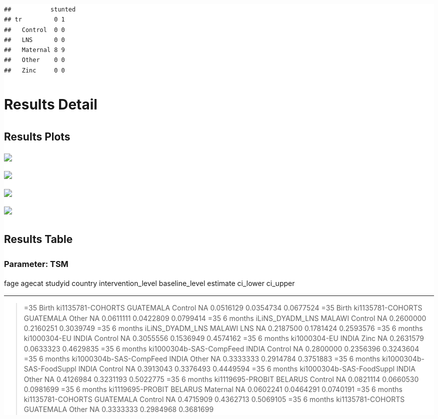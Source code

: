 
```
##           stunted
## tr         0 1
##   Control  0 0
##   LNS      0 0
##   Maternal 8 9
##   Other    0 0
##   Zinc     0 0
```




# Results Detail

## Results Plots
![](/tmp/ec1c008c-00af-4f71-b366-5f42768dd2b3/REPORT_files/figure-html/plot_tsm-1.png)

![](/tmp/ec1c008c-00af-4f71-b366-5f42768dd2b3/REPORT_files/figure-html/plot_rr-1.png)



![](/tmp/ec1c008c-00af-4f71-b366-5f42768dd2b3/REPORT_files/figure-html/plot_paf-1.png)

![](/tmp/ec1c008c-00af-4f71-b366-5f42768dd2b3/REPORT_files/figure-html/plot_par-1.png)

## Results Table

### Parameter: TSM


fage      agecat      studyid                    country     intervention_level   baseline_level     estimate    ci_lower    ci_upper
--------  ----------  -------------------------  ----------  -------------------  ---------------  ----------  ----------  ----------
>=35      Birth       ki1135781-COHORTS          GUATEMALA   Control              NA                0.0516129   0.0354734   0.0677524
>=35      Birth       ki1135781-COHORTS          GUATEMALA   Other                NA                0.0611111   0.0422809   0.0799414
>=35      6 months    iLiNS_DYADM_LNS            MALAWI      Control              NA                0.2600000   0.2160251   0.3039749
>=35      6 months    iLiNS_DYADM_LNS            MALAWI      LNS                  NA                0.2187500   0.1781424   0.2593576
>=35      6 months    ki1000304-EU               INDIA       Control              NA                0.3055556   0.1536949   0.4574162
>=35      6 months    ki1000304-EU               INDIA       Zinc                 NA                0.2631579   0.0633323   0.4629835
>=35      6 months    ki1000304b-SAS-CompFeed    INDIA       Control              NA                0.2800000   0.2356396   0.3243604
>=35      6 months    ki1000304b-SAS-CompFeed    INDIA       Other                NA                0.3333333   0.2914784   0.3751883
>=35      6 months    ki1000304b-SAS-FoodSuppl   INDIA       Control              NA                0.3913043   0.3376493   0.4449594
>=35      6 months    ki1000304b-SAS-FoodSuppl   INDIA       Other                NA                0.4126984   0.3231193   0.5022775
>=35      6 months    ki1119695-PROBIT           BELARUS     Control              NA                0.0821114   0.0660530   0.0981699
>=35      6 months    ki1119695-PROBIT           BELARUS     Maternal             NA                0.0602241   0.0464291   0.0740191
>=35      6 months    ki1135781-COHORTS          GUATEMALA   Control              NA                0.4715909   0.4362713   0.5069105
>=35      6 months    ki1135781-COHORTS          GUATEMALA   Other                NA                0.3333333   0.2984968   0.3681699